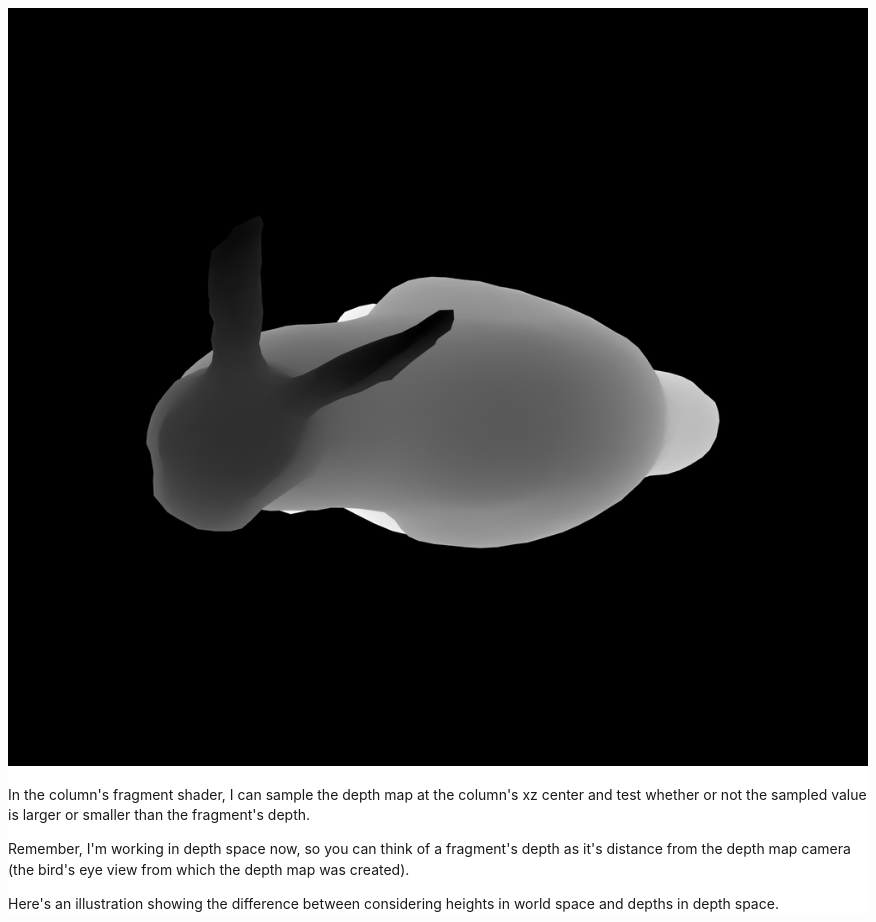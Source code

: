<img src="/assets/img/depthmap.png"/>




In the column's fragment shader, I can sample the depth map at the column's xz center and test whether or not the sampled value is larger or smaller than the fragment's depth.

Remember, I'm working in depth space now, so you can think of a fragment's depth as it's distance from the depth map camera (the bird's eye view from which the depth map was created).

Here's an illustration showing the difference between considering heights in world space and depths in depth space.
